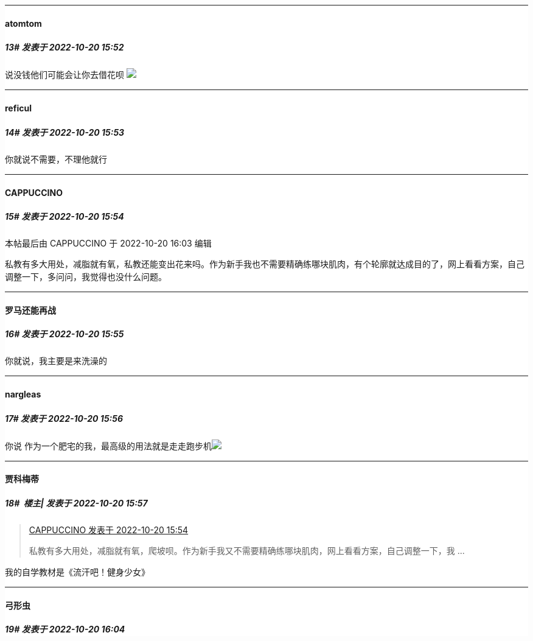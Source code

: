 *****

####  atomtom  
##### 13#       发表于 2022-10-20 15:52

说没钱他们可能会让你去借花呗 <img src="https://static.saraba1st.com/image/smiley/face2017/067.png" referrerpolicy="no-referrer">

*****

####  reficul  
##### 14#       发表于 2022-10-20 15:53

你就说不需要，不理他就行

*****

####  CAPPUCCINO  
##### 15#       发表于 2022-10-20 15:54

 本帖最后由 CAPPUCCINO 于 2022-10-20 16:03 编辑 

私教有多大用处，减脂就有氧，私教还能变出花来吗。作为新手我也不需要精确练哪块肌肉，有个轮廓就达成目的了，网上看看方案，自己调整一下，多问问，我觉得也没什么问题。

*****

####  罗马还能再战  
##### 16#       发表于 2022-10-20 15:55

你就说，我主要是来洗澡的

*****

####  nargleas  
##### 17#       发表于 2022-10-20 15:56

你说 作为一个肥宅的我，最高级的用法就是走走跑步机<img src="https://static.saraba1st.com/image/smiley/face2017/018.png" referrerpolicy="no-referrer">

*****

####  贾科梅蒂  
##### 18#         楼主| 发表于 2022-10-20 15:57

<blockquote><a href="httphttps://bbs.saraba1st.com/2b/forum.php?mod=redirect&amp;goto=findpost&amp;pid=58006363&amp;ptid=2100641" target="_blank">CAPPUCCINO 发表于 2022-10-20 15:54</a>

私教有多大用处，减脂就有氧，爬坡呗。作为新手我又不需要精确练哪块肌肉，网上看看方案，自己调整一下，我 ...</blockquote>
我的自学教材是《流汗吧！健身少女》

*****

####  弓形虫  
##### 19#       发表于 2022-10-20 16:04

